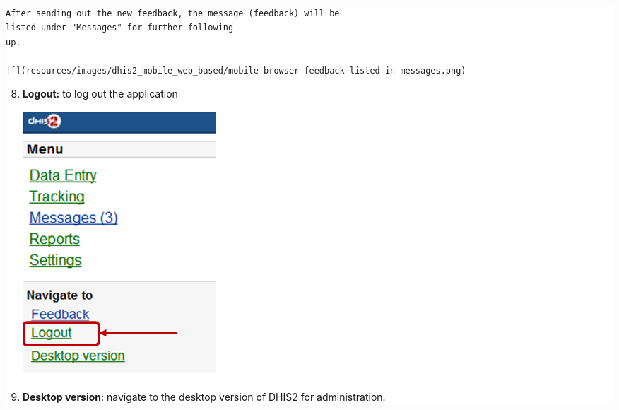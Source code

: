     After sending out the new feedback, the message (feedback) will be
    listed under "Messages" for further following
    up.

    ![](resources/images/dhis2_mobile_web_based/mobile-browser-feedback-listed-in-messages.png)

8.  **Logout:** to log out the
    application

    ![](resources/images/dhis2_mobile_web_based/mobile-browser-logout.png)

9.  **Desktop version**: navigate to the desktop version of DHIS2 for
    administration.
